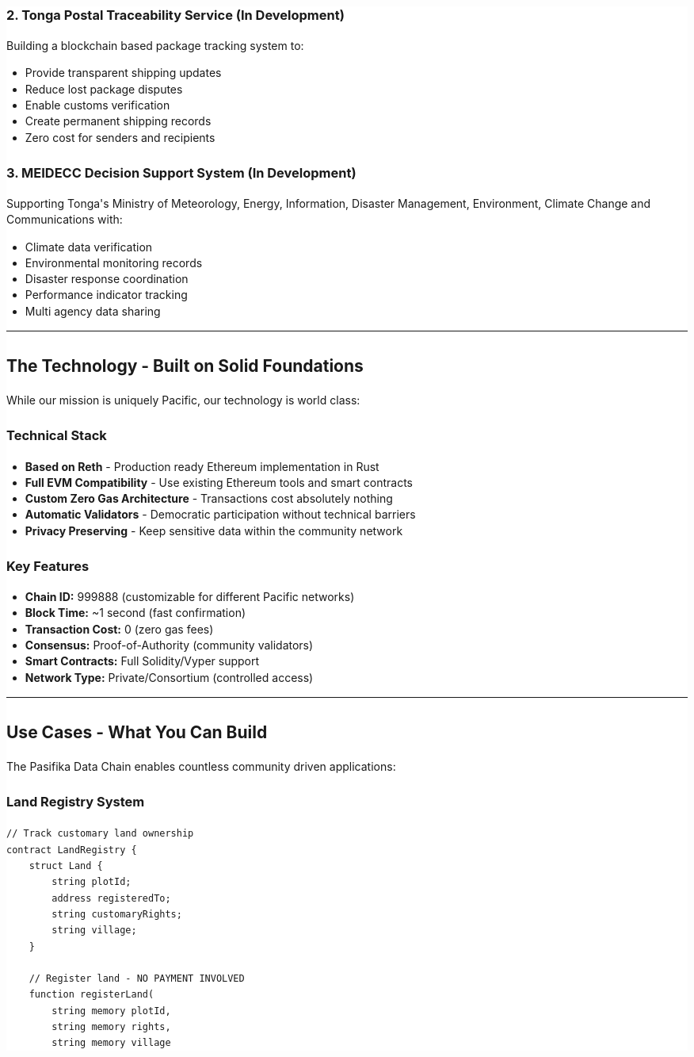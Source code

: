 ### 2. **Tonga Postal Traceability Service** (In Development)

Building a blockchain based package tracking system to:
- Provide transparent shipping updates
- Reduce lost package disputes
- Enable customs verification
- Create permanent shipping records
- Zero cost for senders and recipients

### 3. **MEIDECC Decision Support System** (In Development)

Supporting Tonga's Ministry of Meteorology, Energy, Information, Disaster Management, Environment, Climate Change and Communications with:
- Climate data verification
- Environmental monitoring records
- Disaster response coordination
- Performance indicator tracking
- Multi agency data sharing

---

## The Technology - Built on Solid Foundations

While our mission is uniquely Pacific, our technology is world class:

### Technical Stack
- **Based on Reth** - Production ready Ethereum implementation in Rust
- **Full EVM Compatibility** - Use existing Ethereum tools and smart contracts
- **Custom Zero Gas Architecture** - Transactions cost absolutely nothing
- **Automatic Validators** - Democratic participation without technical barriers
- **Privacy Preserving** - Keep sensitive data within the community network

### Key Features
- **Chain ID:** 999888 (customizable for different Pacific networks)
- **Block Time:** ~1 second (fast confirmation)
- **Transaction Cost:** 0 (zero gas fees)
- **Consensus:** Proof-of-Authority (community validators)
- **Smart Contracts:** Full Solidity/Vyper support
- **Network Type:** Private/Consortium (controlled access)

---

## Use Cases - What You Can Build

The Pasifika Data Chain enables countless community driven applications:

### Land Registry System
```solidity
// Track customary land ownership
contract LandRegistry {
    struct Land {
        string plotId;
        address registeredTo;
        string customaryRights;
        string village;
    }
    
    // Register land - NO PAYMENT INVOLVED
    function registerLand(
        string memory plotId,
        string memory rights,
        string memory village
```